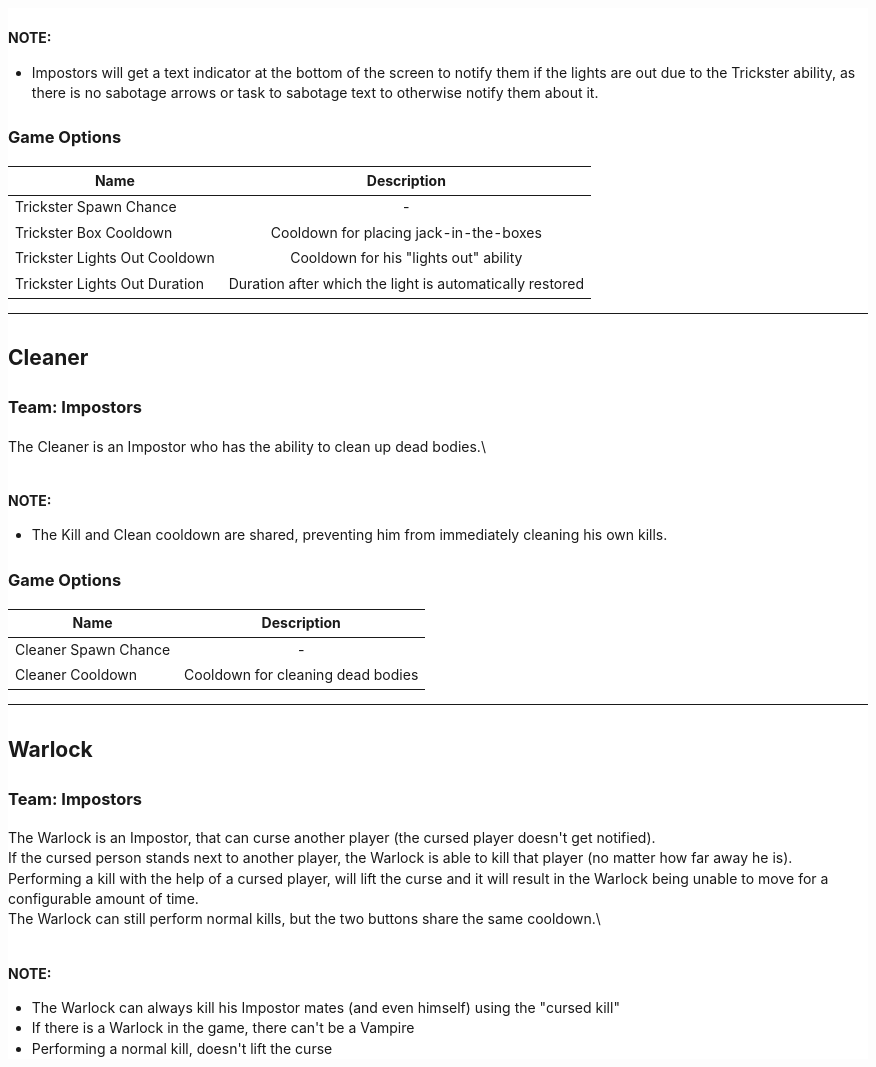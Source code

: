 \
**NOTE:**
- Impostors will get a text indicator at the bottom of the screen to notify them if the lights are out due to the Trickster ability, as there is no sabotage arrows or task to sabotage text to otherwise notify them about it.

### Game Options
| Name | Description |
|----------|:-------------:|
| Trickster Spawn Chance | -
| Trickster Box Cooldown | Cooldown for placing jack-in-the-boxes
| Trickster Lights Out Cooldown | Cooldown for his "lights out" ability
| Trickster Lights Out Duration | Duration after which the light is automatically restored
-----------------------

## Cleaner
### **Team: Impostors**
The Cleaner is an Impostor who has the ability to clean up dead bodies.\

\
**NOTE:**
- The Kill and Clean cooldown are shared, preventing him from immediately cleaning his own kills.

### Game Options
| Name | Description |
|----------|:-------------:|
| Cleaner Spawn Chance | -
| Cleaner Cooldown | Cooldown for cleaning dead bodies
-----------------------


## Warlock
### **Team: Impostors**
The Warlock is an Impostor, that can curse another player (the cursed player doesn't get notified).\
If the cursed person stands next to another player, the Warlock is able to kill that player (no matter how far away he is).\
Performing a kill with the help of a cursed player, will lift the curse and it will result in the Warlock being unable to move for a configurable amount of time.\
The Warlock can still perform normal kills, but the two buttons share the same cooldown.\

\
**NOTE:**
- The Warlock can always kill his Impostor mates (and even himself) using the "cursed kill"
- If there is a Warlock in the game, there can't be a Vampire
- Performing a normal kill, doesn't lift the curse
